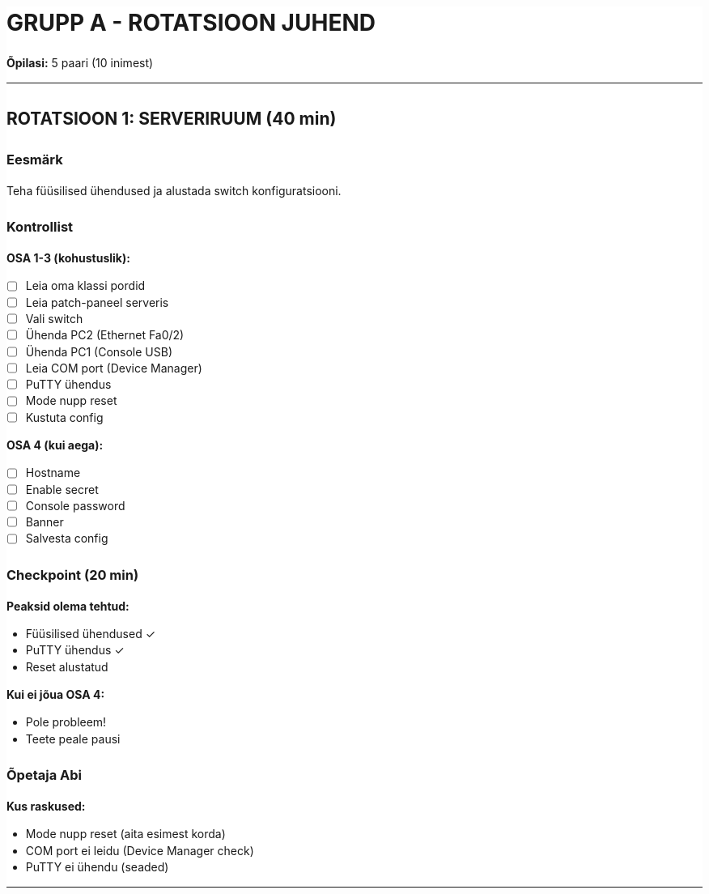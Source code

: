 # GRUPP A - ROTATSIOON JUHEND

**Õpilasi:** 5 paari (10 inimest)

---

## ROTATSIOON 1: SERVERIRUUM (40 min)

### Eesmärk
Teha füüsilised ühendused ja alustada switch konfiguratsiooni.

### Kontrollist

**OSA 1-3 (kohustuslik):**
- [ ] Leia oma klassi pordid
- [ ] Leia patch-paneel serveris
- [ ] Vali switch
- [ ] Ühenda PC2 (Ethernet Fa0/2)
- [ ] Ühenda PC1 (Console USB)
- [ ] Leia COM port (Device Manager)
- [ ] PuTTY ühendus
- [ ] Mode nupp reset
- [ ] Kustuta config

**OSA 4 (kui aega):**
- [ ] Hostname
- [ ] Enable secret
- [ ] Console password
- [ ] Banner
- [ ] Salvesta config

### Checkpoint (20 min)

**Peaksid olema tehtud:**
- Füüsilised ühendused ✓
- PuTTY ühendus ✓
- Reset alustatud

**Kui ei jõua OSA 4:**
- Pole probleem!
- Teete peale pausi

### Õpetaja Abi

**Kus raskused:**
- Mode nupp reset (aita esimest korda)
- COM port ei leidu (Device Manager check)
- PuTTY ei ühendu (seaded)

---
